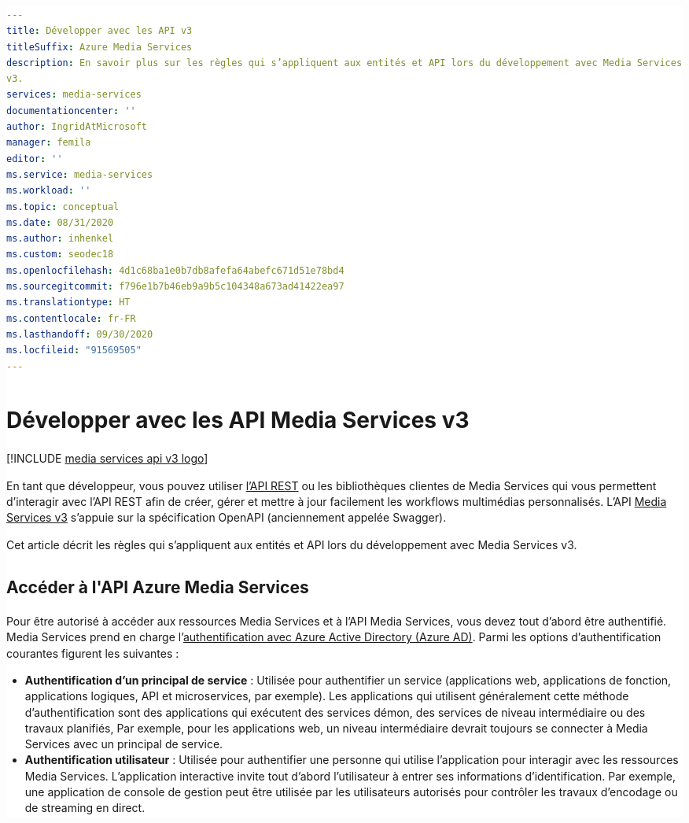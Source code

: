 ```yaml
---
title: Développer avec les API v3
titleSuffix: Azure Media Services
description: En savoir plus sur les règles qui s’appliquent aux entités et API lors du développement avec Media Services v3.
services: media-services
documentationcenter: ''
author: IngridAtMicrosoft
manager: femila
editor: ''
ms.service: media-services
ms.workload: ''
ms.topic: conceptual
ms.date: 08/31/2020
ms.author: inhenkel
ms.custom: seodec18
ms.openlocfilehash: 4d1c68ba1e0b7db8afefa64abefc671d51e78bd4
ms.sourcegitcommit: f796e1b7b46eb9a9b5c104348a673ad41422ea97
ms.translationtype: HT
ms.contentlocale: fr-FR
ms.lasthandoff: 09/30/2020
ms.locfileid: "91569505"
---
```

# <a name="develop-with-media-services-v3-apis"></a>Développer avec les API Media Services v3

[!INCLUDE [media services api v3 logo](./includes/v3-hr.md)]

En tant que développeur, vous pouvez utiliser [l’API REST](/rest/api/media/) ou les bibliothèques clientes de Media Services qui vous permettent d’interagir avec l’API REST afin de créer, gérer et mettre à jour facilement les workflows multimédias personnalisés. L’API [Media Services v3](https://aka.ms/ams-v3-rest-sdk) s’appuie sur la spécification OpenAPI (anciennement appelée Swagger).

Cet article décrit les règles qui s’appliquent aux entités et API lors du développement avec Media Services v3.

## <a name="accessing-the-azure-media-services-api"></a>Accéder à l'API Azure Media Services

Pour être autorisé à accéder aux ressources Media Services et à l’API Media Services, vous devez tout d’abord être authentifié. Media Services prend en charge l’[authentification avec Azure Active Directory (Azure AD)](../../active-directory/fundamentals/active-directory-whatis.md). Parmi les options d’authentification courantes figurent les suivantes :
 
* **Authentification d’un principal de service** : Utilisée pour authentifier un service (applications web, applications de fonction, applications logiques, API et microservices, par exemple). Les applications qui utilisent généralement cette méthode d’authentification sont des applications qui exécutent des services démon, des services de niveau intermédiaire ou des travaux planifiés, Par exemple, pour les applications web, un niveau intermédiaire devrait toujours se connecter à Media Services avec un principal de service.
* **Authentification utilisateur** : Utilisée pour authentifier une personne qui utilise l’application pour interagir avec les ressources Media Services. L’application interactive invite tout d’abord l’utilisateur à entrer ses informations d’identification. Par exemple, une application de console de gestion peut être utilisée par les utilisateurs autorisés pour contrôler les travaux d’encodage ou de streaming en direct.
